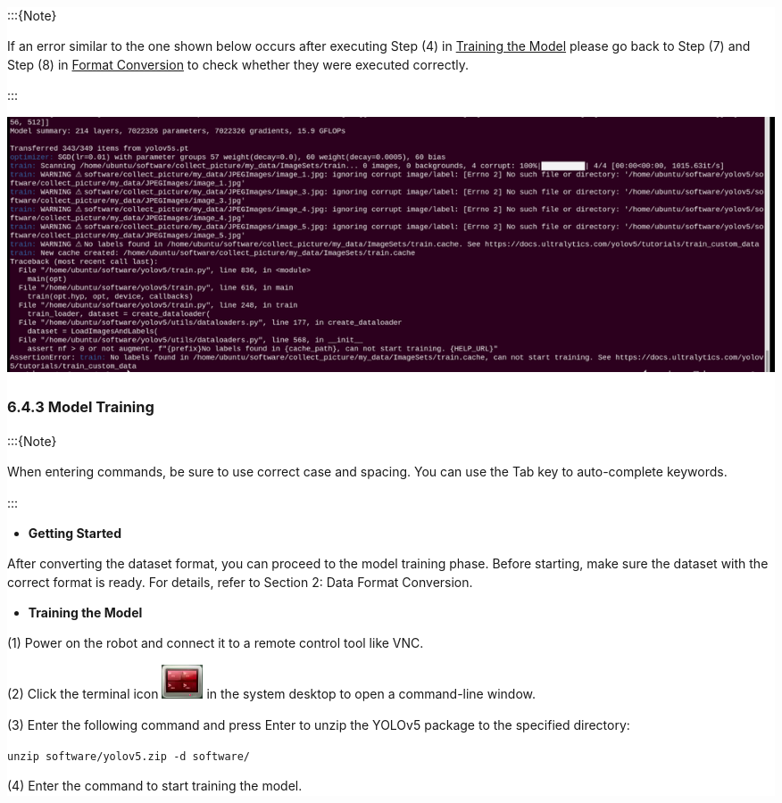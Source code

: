 :::{Note}

If an error similar to the one shown below occurs after executing Step (4) in [Training the Model]() please go back to Step (7) and Step (8) in [Format Conversion]() to check whether they were executed correctly.

:::

<img   class="common_img"  src="../_static/media/chapter_6/section_4/media/image42.png"   />

### 6.4.3 Model Training

:::{Note}

When entering commands, be sure to use correct case and spacing. You can use the Tab key to auto-complete keywords.

:::

* **Getting Started**

After converting the dataset format, you can proceed to the model training phase. Before starting, make sure the dataset with the correct format is ready. For details, refer to Section 2: Data Format Conversion.

* **Training the Model**

(1) Power on the robot and connect it to a remote control tool like VNC.

(2) Click the terminal icon <img  src="../_static/media/chapter_6/section_4/media/image2.png"  /> in the system desktop to open a command-line window.

(3) Enter the following command and press Enter to unzip the YOLOv5 package to the specified directory:

```
unzip software/yolov5.zip -d software/
```

(4) Enter the command to start training the model.
